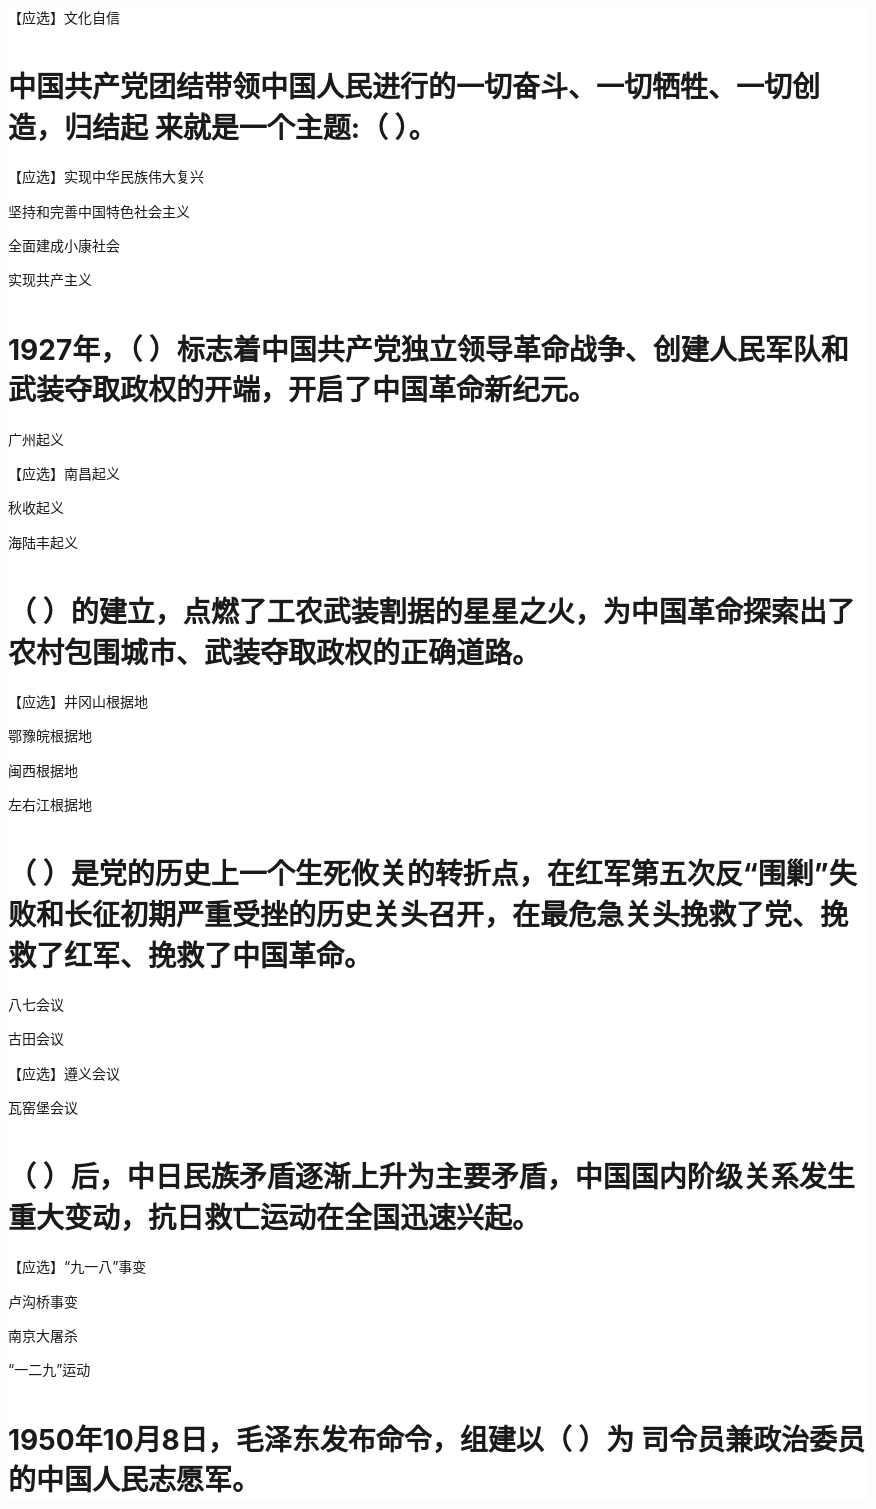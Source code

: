 【应选】文化自信

# 中国共产党团结带领中国人民进行的一切奋斗、一切牺牲、一切创造，归结起 来就是一个主题:（ ）。

【应选】实现中华民族伟大复兴

坚持和完善中国特色社会主义

全面建成小康社会

实现共产主义

# 1927年，（ ）标志着中国共产党独立领导革命战争、创建人民军队和武装夺取政权的开端，开启了中国革命新纪元。

广州起义

【应选】南昌起义

秋收起义

海陆丰起义

# （ ）的建立，点燃了工农武装割据的星星之火，为中国革命探索出了农村包围城市、武装夺取政权的正确道路。

【应选】井冈山根据地

鄂豫皖根据地

闽西根据地

左右江根据地

# （ ）是党的历史上一个生死攸关的转折点，在红军第五次反“围剿”失败和长征初期严重受挫的历史关头召开，在最危急关头挽救了党、挽救了红军、挽救了中国革命。

八七会议

古田会议

【应选】遵义会议

瓦窑堡会议

# （ ）后，中日民族矛盾逐渐上升为主要矛盾，中国国内阶级关系发生重大变动，抗日救亡运动在全国迅速兴起。

【应选】“九一八”事变

卢沟桥事变

南京大屠杀

“一二九”运动

# 1950年10月8日，毛泽东发布命令，组建以（ ）为  司令员兼政治委员的中国人民志愿军。

